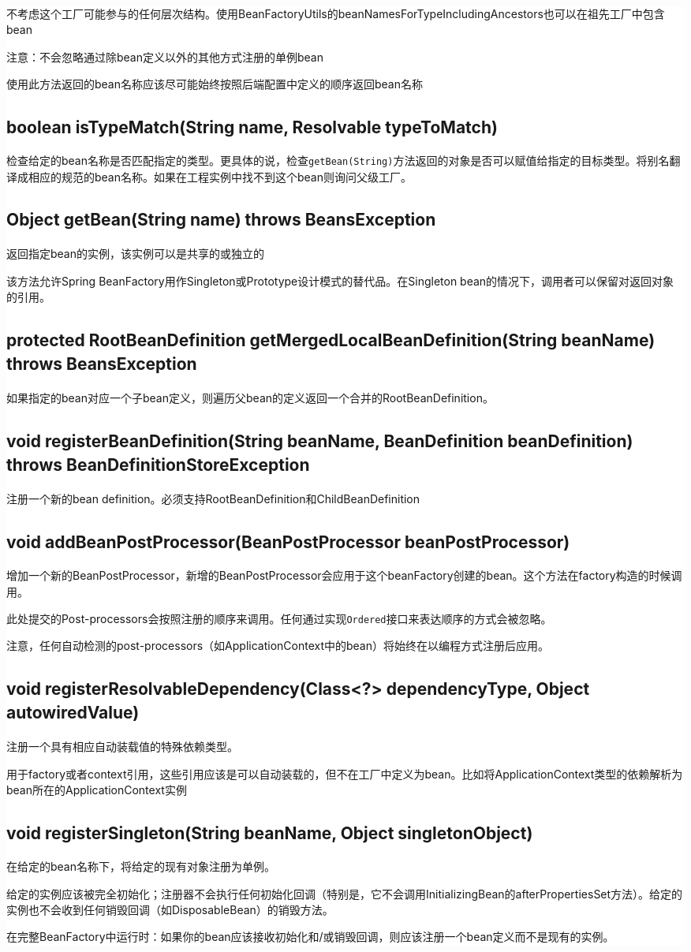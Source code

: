 不考虑这个工厂可能参与的任何层次结构。使用BeanFactoryUtils的beanNamesForTypeIncludingAncestors也可以在祖先工厂中包含bean

注意：不会忽略通过除bean定义以外的其他方式注册的单例bean

使用此方法返回的bean名称应该尽可能始终按照后端配置中定义的顺序返回bean名称

## boolean isTypeMatch(String name, Resolvable typeToMatch)

检查给定的bean名称是否匹配指定的类型。更具体的说，检查`getBean(String)`方法返回的对象是否可以赋值给指定的目标类型。将别名翻译成相应的规范的bean名称。如果在工程实例中找不到这个bean则询问父级工厂。

## Object getBean(String name) throws BeansException

返回指定bean的实例，该实例可以是共享的或独立的

该方法允许Spring BeanFactory用作Singleton或Prototype设计模式的替代品。在Singleton bean的情况下，调用者可以保留对返回对象的引用。

## protected RootBeanDefinition getMergedLocalBeanDefinition(String beanName) throws BeansException

如果指定的bean对应一个子bean定义，则遍历父bean的定义返回一个合并的RootBeanDefinition。

## void registerBeanDefinition(String beanName, BeanDefinition beanDefinition) throws BeanDefinitionStoreException

注册一个新的bean definition。必须支持RootBeanDefinition和ChildBeanDefinition

## void addBeanPostProcessor(BeanPostProcessor beanPostProcessor)

增加一个新的BeanPostProcessor，新增的BeanPostProcessor会应用于这个beanFactory创建的bean。这个方法在factory构造的时候调用。

此处提交的Post-processors会按照注册的顺序来调用。任何通过实现`Ordered`接口来表达顺序的方式会被忽略。

注意，任何自动检测的post-processors（如ApplicationContext中的bean）将始终在以编程方式注册后应用。

## void registerResolvableDependency(Class<?> dependencyType, Object autowiredValue)

注册一个具有相应自动装载值的特殊依赖类型。

用于factory或者context引用，这些引用应该是可以自动装载的，但不在工厂中定义为bean。比如将ApplicationContext类型的依赖解析为bean所在的ApplicationContext实例

## void registerSingleton(String beanName, Object singletonObject)

在给定的bean名称下，将给定的现有对象注册为单例。

给定的实例应该被完全初始化；注册器不会执行任何初始化回调（特别是，它不会调用InitializingBean的afterPropertiesSet方法）。给定的实例也不会收到任何销毁回调（如DisposableBean）的销毁方法。

在完整BeanFactory中运行时：如果你的bean应该接收初始化和/或销毁回调，则应该注册一个bean定义而不是现有的实例。
